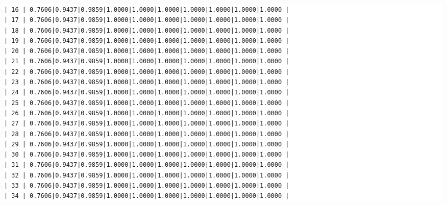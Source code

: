 ```sparql
| 16 | 0.7606|0.9437|0.9859|1.0000|1.0000|1.0000|1.0000|1.0000|1.0000|1.0000 |
| 17 | 0.7606|0.9437|0.9859|1.0000|1.0000|1.0000|1.0000|1.0000|1.0000|1.0000 |
| 18 | 0.7606|0.9437|0.9859|1.0000|1.0000|1.0000|1.0000|1.0000|1.0000|1.0000 |
| 19 | 0.7606|0.9437|0.9859|1.0000|1.0000|1.0000|1.0000|1.0000|1.0000|1.0000 |
| 20 | 0.7606|0.9437|0.9859|1.0000|1.0000|1.0000|1.0000|1.0000|1.0000|1.0000 |
| 21 | 0.7606|0.9437|0.9859|1.0000|1.0000|1.0000|1.0000|1.0000|1.0000|1.0000 |
| 22 | 0.7606|0.9437|0.9859|1.0000|1.0000|1.0000|1.0000|1.0000|1.0000|1.0000 |
| 23 | 0.7606|0.9437|0.9859|1.0000|1.0000|1.0000|1.0000|1.0000|1.0000|1.0000 |
| 24 | 0.7606|0.9437|0.9859|1.0000|1.0000|1.0000|1.0000|1.0000|1.0000|1.0000 |
| 25 | 0.7606|0.9437|0.9859|1.0000|1.0000|1.0000|1.0000|1.0000|1.0000|1.0000 |
| 26 | 0.7606|0.9437|0.9859|1.0000|1.0000|1.0000|1.0000|1.0000|1.0000|1.0000 |
| 27 | 0.7606|0.9437|0.9859|1.0000|1.0000|1.0000|1.0000|1.0000|1.0000|1.0000 |
| 28 | 0.7606|0.9437|0.9859|1.0000|1.0000|1.0000|1.0000|1.0000|1.0000|1.0000 |
| 29 | 0.7606|0.9437|0.9859|1.0000|1.0000|1.0000|1.0000|1.0000|1.0000|1.0000 |
| 30 | 0.7606|0.9437|0.9859|1.0000|1.0000|1.0000|1.0000|1.0000|1.0000|1.0000 |
| 31 | 0.7606|0.9437|0.9859|1.0000|1.0000|1.0000|1.0000|1.0000|1.0000|1.0000 |
| 32 | 0.7606|0.9437|0.9859|1.0000|1.0000|1.0000|1.0000|1.0000|1.0000|1.0000 |
| 33 | 0.7606|0.9437|0.9859|1.0000|1.0000|1.0000|1.0000|1.0000|1.0000|1.0000 |
| 34 | 0.7606|0.9437|0.9859|1.0000|1.0000|1.0000|1.0000|1.0000|1.0000|1.0000 |
